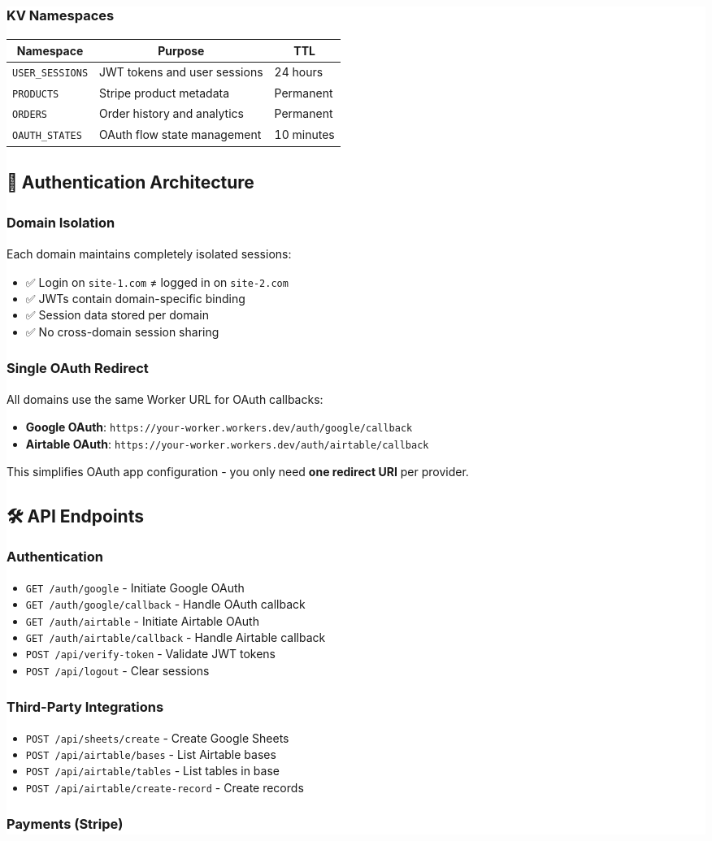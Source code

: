 ### KV Namespaces

| Namespace       | Purpose                      | TTL        |
| --------------- | ---------------------------- | ---------- |
| `USER_SESSIONS` | JWT tokens and user sessions | 24 hours   |
| `PRODUCTS`      | Stripe product metadata      | Permanent  |
| `ORDERS`        | Order history and analytics  | Permanent  |
| `OAUTH_STATES`  | OAuth flow state management  | 10 minutes |

## 🔐 Authentication Architecture

### Domain Isolation

Each domain maintains completely isolated sessions:

- ✅ Login on `site-1.com` ≠ logged in on `site-2.com`
- ✅ JWTs contain domain-specific binding
- ✅ Session data stored per domain
- ✅ No cross-domain session sharing

### Single OAuth Redirect

All domains use the same Worker URL for OAuth callbacks:

- **Google OAuth**: `https://your-worker.workers.dev/auth/google/callback`
- **Airtable OAuth**: `https://your-worker.workers.dev/auth/airtable/callback`

This simplifies OAuth app configuration - you only need **one redirect URI** per provider.

## 🛠️ API Endpoints

### Authentication

- `GET /auth/google` - Initiate Google OAuth
- `GET /auth/google/callback` - Handle OAuth callback
- `GET /auth/airtable` - Initiate Airtable OAuth
- `GET /auth/airtable/callback` - Handle Airtable callback
- `POST /api/verify-token` - Validate JWT tokens
- `POST /api/logout` - Clear sessions

### Third-Party Integrations

- `POST /api/sheets/create` - Create Google Sheets
- `POST /api/airtable/bases` - List Airtable bases
- `POST /api/airtable/tables` - List tables in base
- `POST /api/airtable/create-record` - Create records

### Payments (Stripe)
